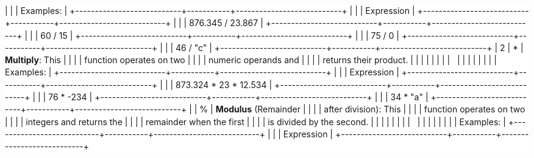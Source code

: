 |                           |           | Examples:                 |
+---------------------------+-----------+---------------------------+
|                           |           | Expression                |
+---------------------------+-----------+---------------------------+
|                           |           | 876.345 / 23.867          |
+---------------------------+-----------+---------------------------+
|                           |           | 60 / 15                   |
+---------------------------+-----------+---------------------------+
|                           |           | 75 / 0                    |
+---------------------------+-----------+---------------------------+
|                           |           | 46 / "c"                |
+---------------------------+-----------+---------------------------+
| 2                         | \*        | **Multiply**: This        |
|                           |           | function operates on two  |
|                           |           | numeric operands and      |
|                           |           | returns their product.    |
|                           |           |                           |
|                           |           |                           |
|                           |           |                           |
|                           |           | Examples:                 |
+---------------------------+-----------+---------------------------+
|                           |           | Expression                |
+---------------------------+-----------+---------------------------+
|                           |           | 873.324 \* 23 \* 12.534   |
+---------------------------+-----------+---------------------------+
|                           |           | 76 \* -234                |
+---------------------------+-----------+---------------------------+
|                           |           | 34 \* "a"               |
+---------------------------+-----------+---------------------------+
|                           | \%        | **Modulus** (Remainder    |
|                           |           | after division): This     |
|                           |           | function operates on two  |
|                           |           | integers and returns the  |
|                           |           | remainder when the first  |
|                           |           | is divided by the second. |
|                           |           |                           |
|                           |           |                           |
|                           |           |                           |
|                           |           | Examples:                 |
+---------------------------+-----------+---------------------------+
|                           |           | Expression                |
+---------------------------+-----------+---------------------------+